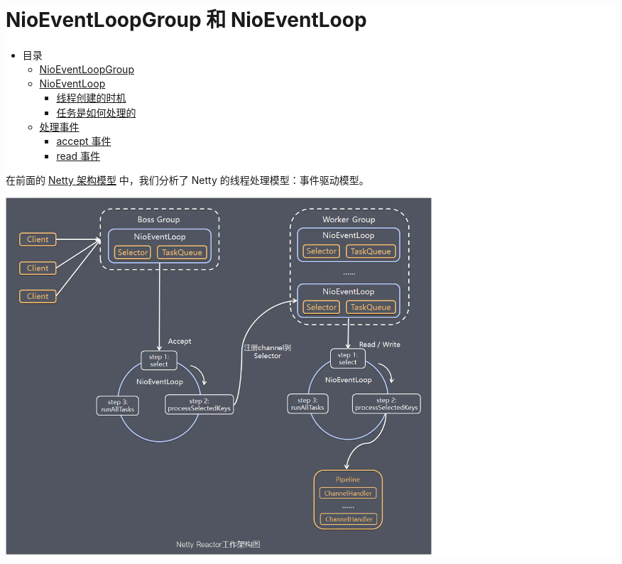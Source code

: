 # NioEventLoopGroup 和 NioEventLoop

- 目录
  - [NioEventLoopGroup](#NioEventLoopGroup)
  - [NioEventLoop](#NioEventLoop)
    - [线程创建的时机](#线程创建的时机)
    - [任务是如何处理的](#任务是如何处理的)
  - [处理事件](#处理事件)
    - [accept 事件](#accept-事件)
    - [read 事件](#read-事件)

在前面的 [Netty 架构模型](https://github.com/lazecoding/Note/blob/main/note/articles/netty/架构模型.md) 中，我们分析了 Netty 的线程处理模型：事件驱动模型。

<div align="left">
    <img src="https://github.com/lazecoding/Note/blob/main/images/netty/Netty线程处理模型.png" width="600px">
</div>
